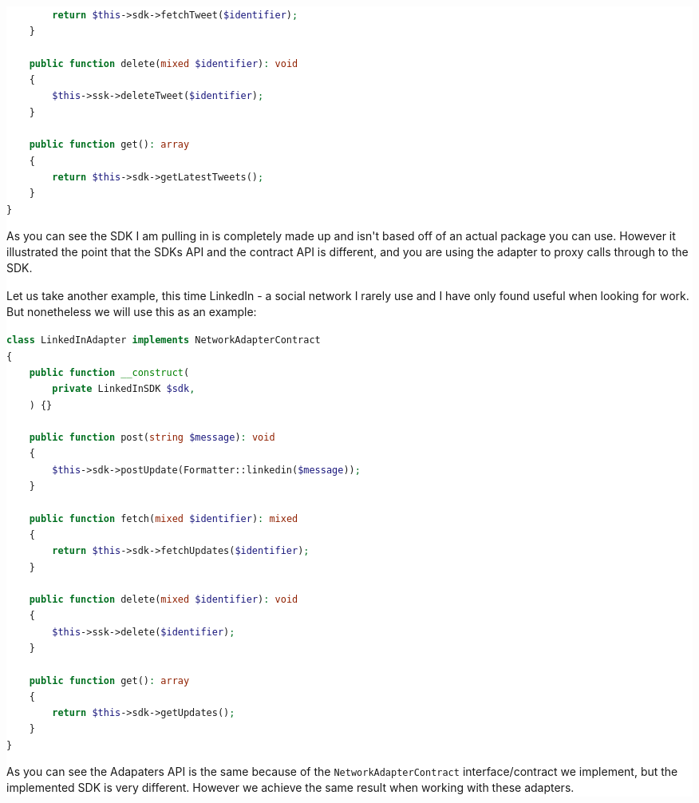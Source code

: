 ```php
        return $this->sdk->fetchTweet($identifier);
    }

    public function delete(mixed $identifier): void
    {
        $this->ssk->deleteTweet($identifier);
    }

    public function get(): array
    {
        return $this->sdk->getLatestTweets();
    }
}
```

As you can see the SDK I am pulling in is completely made up and isn't based off of an actual package you can use. However it illustrated the point that the SDKs API and the contract API is different, and you are using the adapter to proxy calls through to the SDK.

Let us take another example, this time LinkedIn - a social network I rarely use and I have only found useful when looking for work. But nonetheless we will use this as an example:

```php
class LinkedInAdapter implements NetworkAdapterContract
{
    public function __construct(
        private LinkedInSDK $sdk,
    ) {}

    public function post(string $message): void
    {
        $this->sdk->postUpdate(Formatter::linkedin($message));
    }

    public function fetch(mixed $identifier): mixed
    {
        return $this->sdk->fetchUpdates($identifier);
    }

    public function delete(mixed $identifier): void
    {
        $this->ssk->delete($identifier);
    }

    public function get(): array
    {
        return $this->sdk->getUpdates();
    }
}
```

As you can see the Adapaters API is the same because of the `NetworkAdapterContract` interface/contract we implement, but the implemented SDK is very different. However we achieve the same result when working with these adapters.
